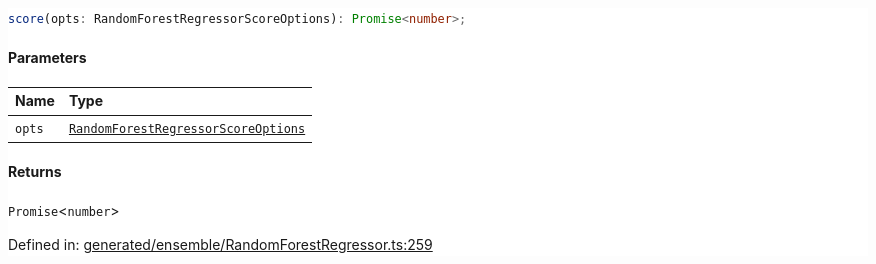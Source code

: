 ```ts
score(opts: RandomForestRegressorScoreOptions): Promise<number>;
```

#### Parameters

| Name | Type |
| :------ | :------ |
| `opts` | [`RandomForestRegressorScoreOptions`](../interfaces/RandomForestRegressorScoreOptions.md) |

#### Returns

`Promise`\<`number`\>

Defined in:  [generated/ensemble/RandomForestRegressor.ts:259](https://github.com/transitive-bullshit/scikit-learn-ts/blob/122b3c0/packages/sklearn/src/generated/ensemble/RandomForestRegressor.ts#L259)
